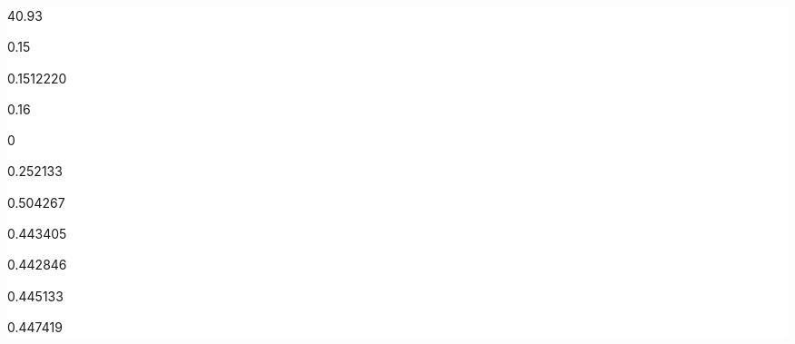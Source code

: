 40.93

</td>

<td style="text-align:right;">

0.15

</td>

<td style="text-align:right;">

0.1512220

</td>

<td style="text-align:right;">

0.16

</td>

<td style="text-align:right;">

0

</td>

<td style="text-align:right;">

0.252133

</td>

<td style="text-align:right;">

0.504267

</td>

<td style="text-align:right;">

0.443405

</td>

<td style="text-align:right;">

0.442846

</td>

<td style="text-align:right;">

0.445133

</td>

<td style="text-align:right;">

0.447419

</td>

<td style="text-align:right;">
